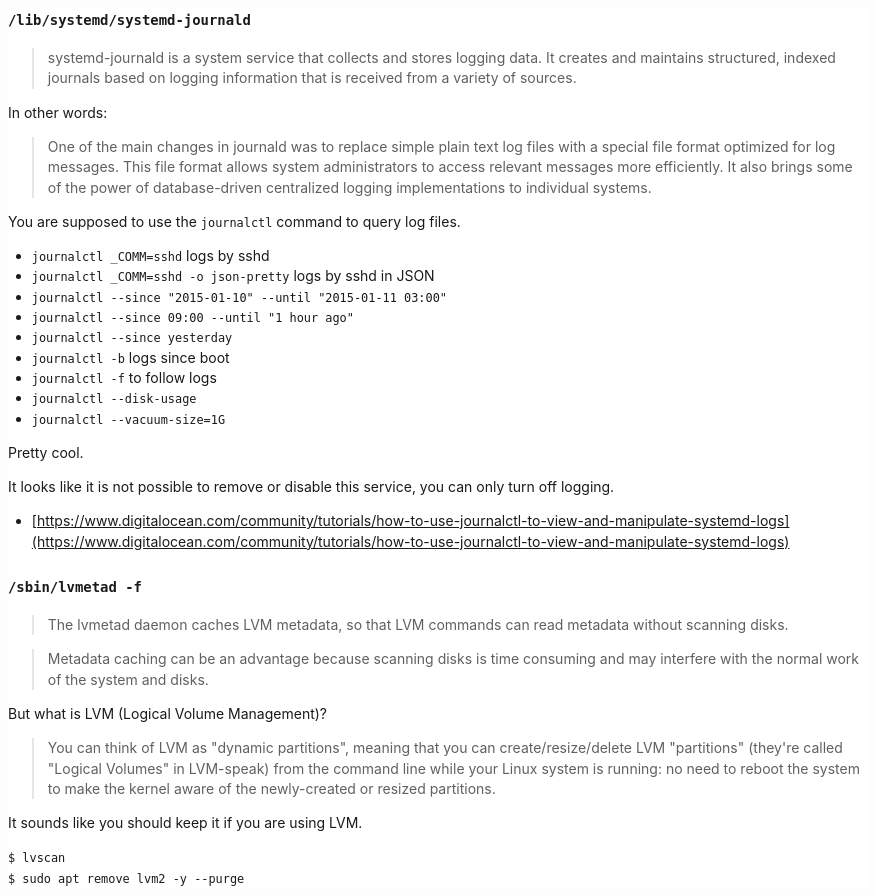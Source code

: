 ### `/lib/systemd/systemd-journald`

> systemd-journald is a system service that collects and stores logging data. It creates and maintains structured, indexed journals based on logging information that is received from a variety of sources.
> 

In other words:

> One of the main changes in journald was to replace simple plain text log files with a special file format optimized for log messages. This file format allows system administrators to access relevant messages more efficiently. It also brings some of the power of database-driven centralized logging implementations to individual systems.
> 

You are supposed to use the `journalctl` command to query log files.

- `journalctl _COMM=sshd` logs by sshd
- `journalctl _COMM=sshd -o json-pretty` logs by sshd in JSON
- `journalctl --since "2015-01-10" --until "2015-01-11 03:00"`
- `journalctl --since 09:00 --until "1 hour ago"`
- `journalctl --since yesterday`
- `journalctl -b` logs since boot
- `journalctl -f` to follow logs
- `journalctl --disk-usage`
- `journalctl --vacuum-size=1G`

Pretty cool.

It looks like it is not possible to remove or disable this service, you can only turn off logging.

- [https://www.digitalocean.com/community/tutorials/how-to-use-journalctl-to-view-and-manipulate-systemd-logs](https://www.digitalocean.com/community/tutorials/how-to-use-journalctl-to-view-and-manipulate-systemd-logs)

### `/sbin/lvmetad -f`

> The lvmetad daemon caches LVM metadata, so that LVM commands can read metadata without scanning disks.
> 

> Metadata caching can be an advantage because scanning disks is time consuming and may interfere with the normal work of the system and disks.
> 

But what is LVM (Logical Volume Management)?

> You can think of LVM as "dynamic partitions", meaning that you can create/resize/delete LVM "partitions" (they're called "Logical Volumes" in LVM-speak) from the command line while your Linux system is running: no need to reboot the system to make the kernel aware of the newly-created or resized partitions.
> 

It sounds like you should keep it if you are using LVM.

```
$ lvscan
$ sudo apt remove lvm2 -y --purge

```
